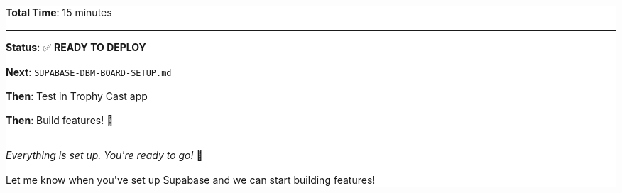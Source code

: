 **Total Time**: 15 minutes

---

**Status**: ✅ **READY TO DEPLOY**

**Next**: `SUPABASE-DBM-BOARD-SETUP.md`

**Then**: Test in Trophy Cast app

**Then**: Build features! 🎣

---

*Everything is set up. You're ready to go!* 💪

Let me know when you've set up Supabase and we can start building features!
